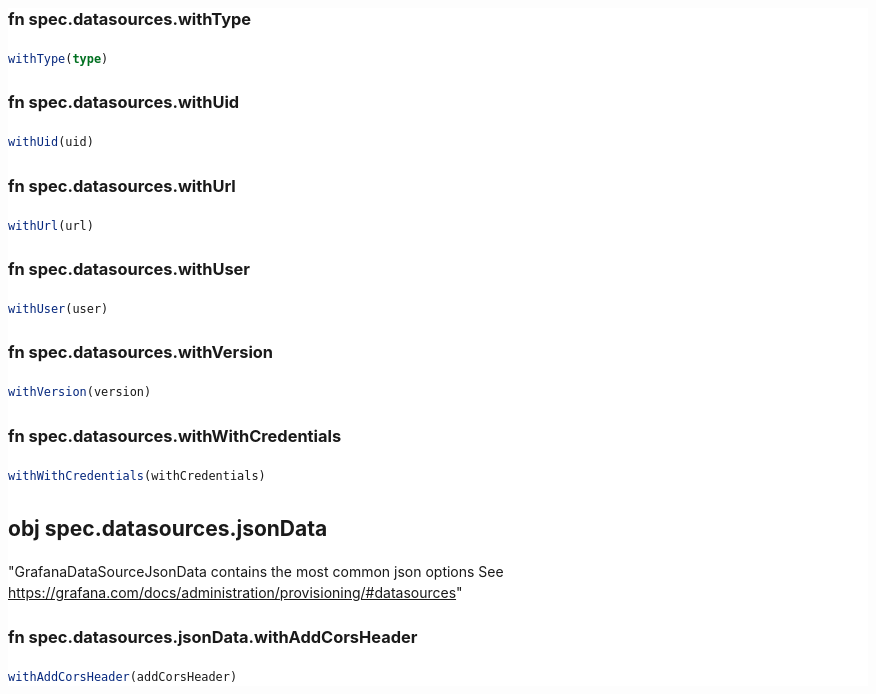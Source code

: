 

### fn spec.datasources.withType

```ts
withType(type)
```



### fn spec.datasources.withUid

```ts
withUid(uid)
```



### fn spec.datasources.withUrl

```ts
withUrl(url)
```



### fn spec.datasources.withUser

```ts
withUser(user)
```



### fn spec.datasources.withVersion

```ts
withVersion(version)
```



### fn spec.datasources.withWithCredentials

```ts
withWithCredentials(withCredentials)
```



## obj spec.datasources.jsonData

"GrafanaDataSourceJsonData contains the most common json options See https://grafana.com/docs/administration/provisioning/#datasources"

### fn spec.datasources.jsonData.withAddCorsHeader

```ts
withAddCorsHeader(addCorsHeader)
```
